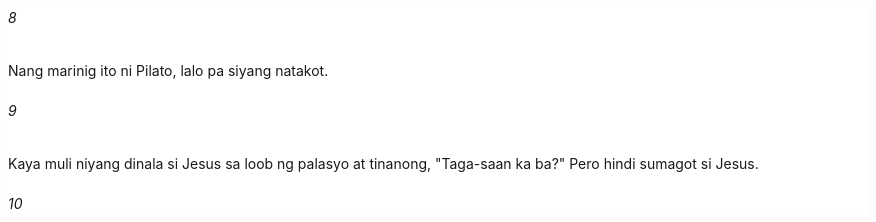 



















###### 8 










Nang marinig ito ni Pilato, lalo pa siyang natakot. 





















###### 9 










Kaya muli niyang dinala si Jesus sa loob ng palasyo at tinanong, "Taga-saan ka ba?" Pero hindi sumagot si Jesus. 





















###### 10 
